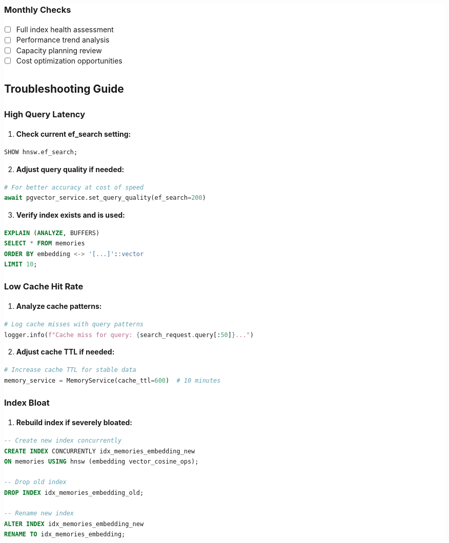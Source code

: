 ### Monthly Checks
- [ ] Full index health assessment
- [ ] Performance trend analysis
- [ ] Capacity planning review
- [ ] Cost optimization opportunities

## Troubleshooting Guide

### High Query Latency

1. **Check current ef_search setting:**
```sql
SHOW hnsw.ef_search;
```

2. **Adjust query quality if needed:**
```python
# For better accuracy at cost of speed
await pgvector_service.set_query_quality(ef_search=200)
```

3. **Verify index exists and is used:**
```sql
EXPLAIN (ANALYZE, BUFFERS) 
SELECT * FROM memories 
ORDER BY embedding <-> '[...]'::vector 
LIMIT 10;
```

### Low Cache Hit Rate

1. **Analyze cache patterns:**
```python
# Log cache misses with query patterns
logger.info(f"Cache miss for query: {search_request.query[:50]}...")
```

2. **Adjust cache TTL if needed:**
```python
# Increase cache TTL for stable data
memory_service = MemoryService(cache_ttl=600)  # 10 minutes
```

### Index Bloat

1. **Rebuild index if severely bloated:**
```sql
-- Create new index concurrently
CREATE INDEX CONCURRENTLY idx_memories_embedding_new 
ON memories USING hnsw (embedding vector_cosine_ops);

-- Drop old index
DROP INDEX idx_memories_embedding_old;

-- Rename new index
ALTER INDEX idx_memories_embedding_new 
RENAME TO idx_memories_embedding;
```
